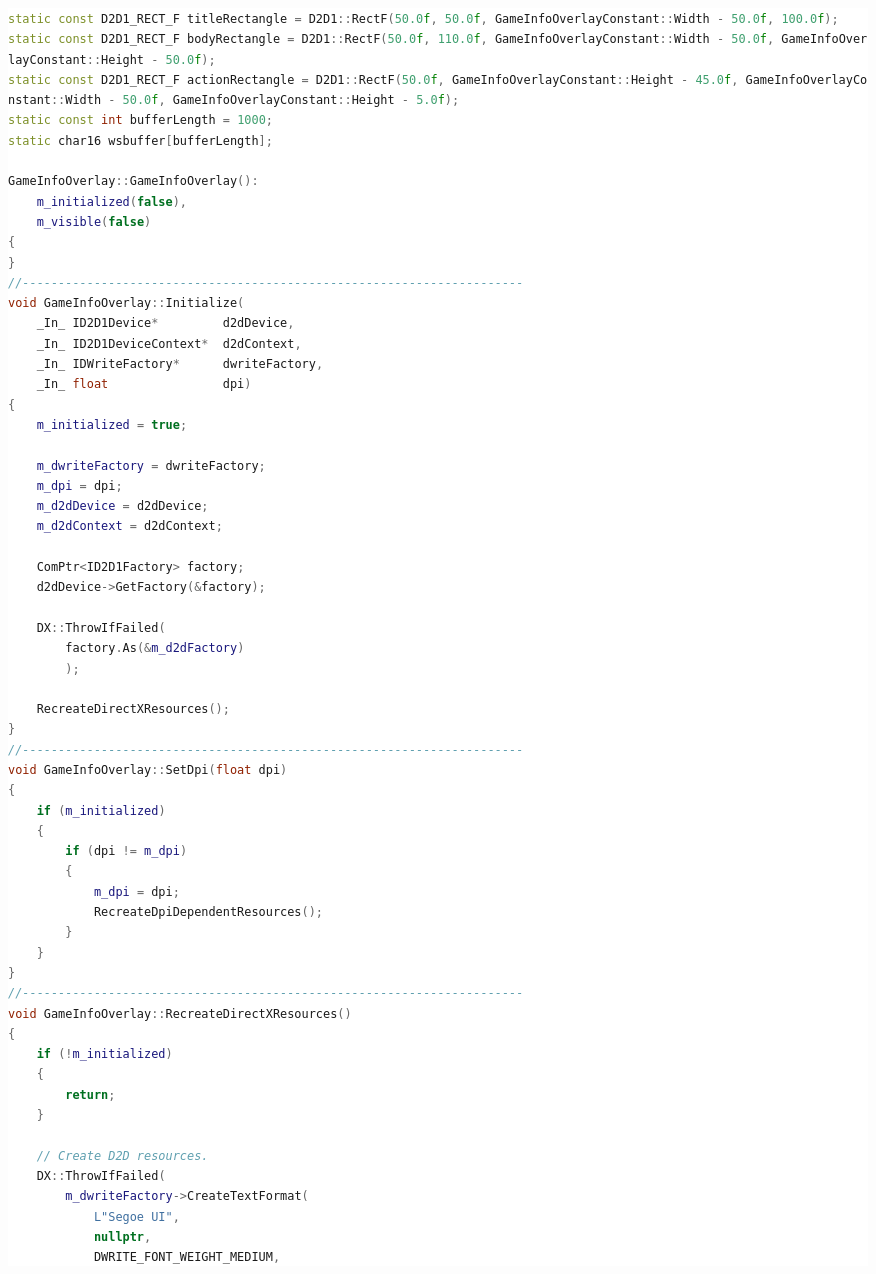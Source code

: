 ```cpp
static const D2D1_RECT_F titleRectangle = D2D1::RectF(50.0f, 50.0f, GameInfoOverlayConstant::Width - 50.0f, 100.0f);
static const D2D1_RECT_F bodyRectangle = D2D1::RectF(50.0f, 110.0f, GameInfoOverlayConstant::Width - 50.0f, GameInfoOverlayConstant::Height - 50.0f);
static const D2D1_RECT_F actionRectangle = D2D1::RectF(50.0f, GameInfoOverlayConstant::Height - 45.0f, GameInfoOverlayConstant::Width - 50.0f, GameInfoOverlayConstant::Height - 5.0f);
static const int bufferLength = 1000;
static char16 wsbuffer[bufferLength];

GameInfoOverlay::GameInfoOverlay():
    m_initialized(false),
    m_visible(false)
{
}
//----------------------------------------------------------------------
void GameInfoOverlay::Initialize(
    _In_ ID2D1Device*         d2dDevice,
    _In_ ID2D1DeviceContext*  d2dContext,
    _In_ IDWriteFactory*      dwriteFactory,
    _In_ float                dpi)
{
    m_initialized = true;

    m_dwriteFactory = dwriteFactory;
    m_dpi = dpi;
    m_d2dDevice = d2dDevice;
    m_d2dContext = d2dContext;

    ComPtr<ID2D1Factory> factory;
    d2dDevice->GetFactory(&factory);

    DX::ThrowIfFailed(
        factory.As(&m_d2dFactory)
        );

    RecreateDirectXResources();
}
//----------------------------------------------------------------------
void GameInfoOverlay::SetDpi(float dpi)
{
    if (m_initialized)
    {
        if (dpi != m_dpi)
        {
            m_dpi = dpi;
            RecreateDpiDependentResources();
        }
    }
}
//----------------------------------------------------------------------
void GameInfoOverlay::RecreateDirectXResources()
{
    if (!m_initialized)
    {
        return;
    }

    // Create D2D resources.
    DX::ThrowIfFailed(
        m_dwriteFactory->CreateTextFormat(
            L"Segoe UI",
            nullptr,
            DWRITE_FONT_WEIGHT_MEDIUM,
```
